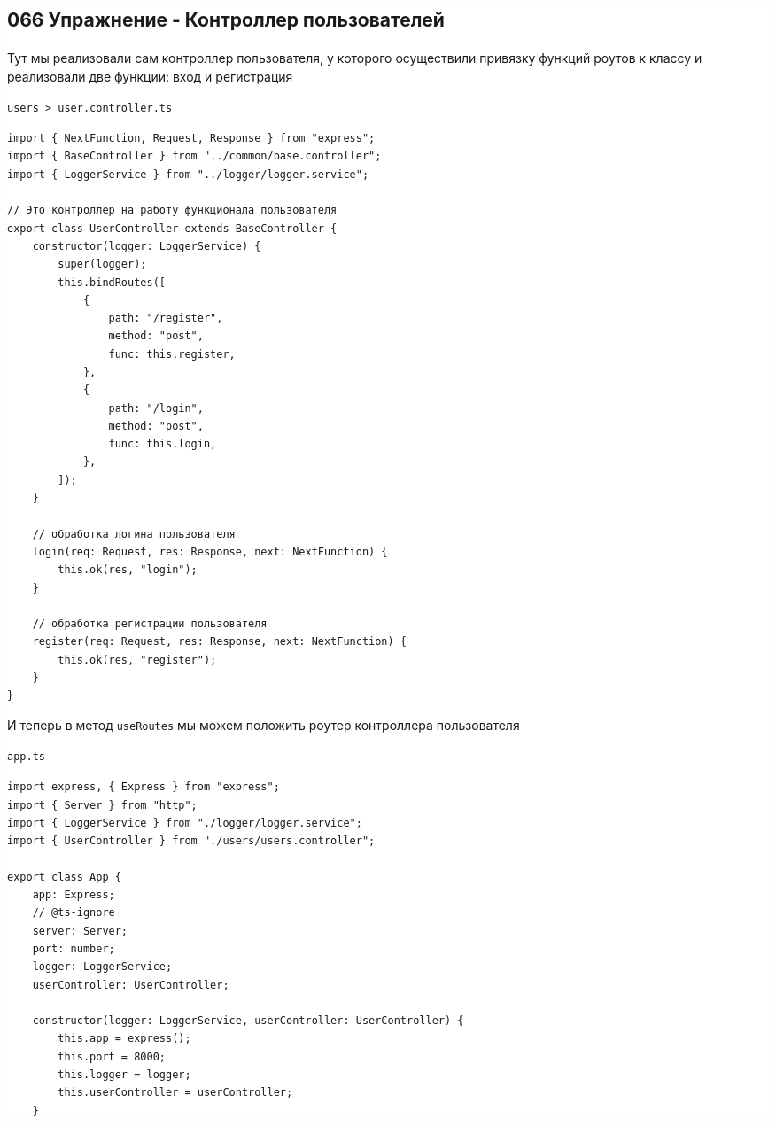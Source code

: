 ## 066 Упражнение - Контроллер пользователей

Тут мы реализовали сам контроллер пользователя, у которого осуществили привязку функций роутов к классу и реализовали две функции: вход и регистрация

`users > user.controller.ts`
```TS
import { NextFunction, Request, Response } from "express";
import { BaseController } from "../common/base.controller";
import { LoggerService } from "../logger/logger.service";

// Это контроллер на работу функционала пользователя
export class UserController extends BaseController {
	constructor(logger: LoggerService) {
		super(logger);
		this.bindRoutes([
			{
				path: "/register",
				method: "post",
				func: this.register,
			},
			{
				path: "/login",
				method: "post",
				func: this.login,
			},
		]);
	}

	// обработка логина пользователя
	login(req: Request, res: Response, next: NextFunction) {
		this.ok(res, "login");
	}

	// обработка регистрации пользователя
	register(req: Request, res: Response, next: NextFunction) {
		this.ok(res, "register");
	}
}
```

И теперь в метод `useRoutes` мы можем положить роутер контроллера пользователя

`app.ts`
```TS
import express, { Express } from "express";
import { Server } from "http";
import { LoggerService } from "./logger/logger.service";
import { UserController } from "./users/users.controller";

export class App {
	app: Express;
	// @ts-ignore
	server: Server;
	port: number;
	logger: LoggerService;
	userController: UserController;

	constructor(logger: LoggerService, userController: UserController) {
		this.app = express();
		this.port = 8000;
		this.logger = logger;
		this.userController = userController;
	}

```